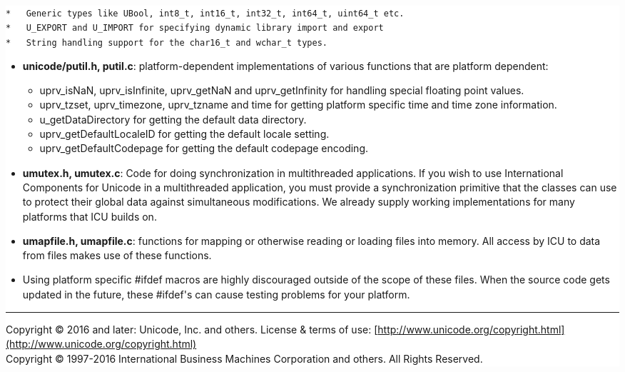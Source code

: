     *   Generic types like UBool, int8_t, int16_t, int32_t, int64_t, uint64_t etc.
    *   U_EXPORT and U_IMPORT for specifying dynamic library import and export
    *   String handling support for the char16_t and wchar_t types.  

*   **unicode/putil.h, putil.c**: platform-dependent implementations of various functions that are platform dependent:  

    *   uprv_isNaN, uprv_isInfinite, uprv_getNaN and uprv_getInfinity for handling special floating point values.
    *   uprv_tzset, uprv_timezone, uprv_tzname and time for getting platform specific time and time zone information.
    *   u_getDataDirectory for getting the default data directory.
    *   uprv_getDefaultLocaleID for getting the default locale setting.
    *   uprv_getDefaultCodepage for getting the default codepage encoding.  

*   **umutex.h, umutex.c**: Code for doing synchronization in multithreaded applications. If you wish to use International Components for Unicode in a multithreaded application, you must provide a synchronization primitive that the classes can use to protect their global data against simultaneous modifications. We already supply working implementations for many platforms that ICU builds on.  

*   **umapfile.h, umapfile.c**: functions for mapping or otherwise reading or loading files into memory. All access by ICU to data from files makes use of these functions.  

*   Using platform specific #ifdef macros are highly discouraged outside of the scope of these files. When the source code gets updated in the future, these #ifdef's can cause testing problems for your platform.

* * *

Copyright © 2016 and later: Unicode, Inc. and others. License & terms of use: [http://www.unicode.org/copyright.html](http://www.unicode.org/copyright.html)  
Copyright © 1997-2016 International Business Machines Corporation and others. All Rights Reserved.
